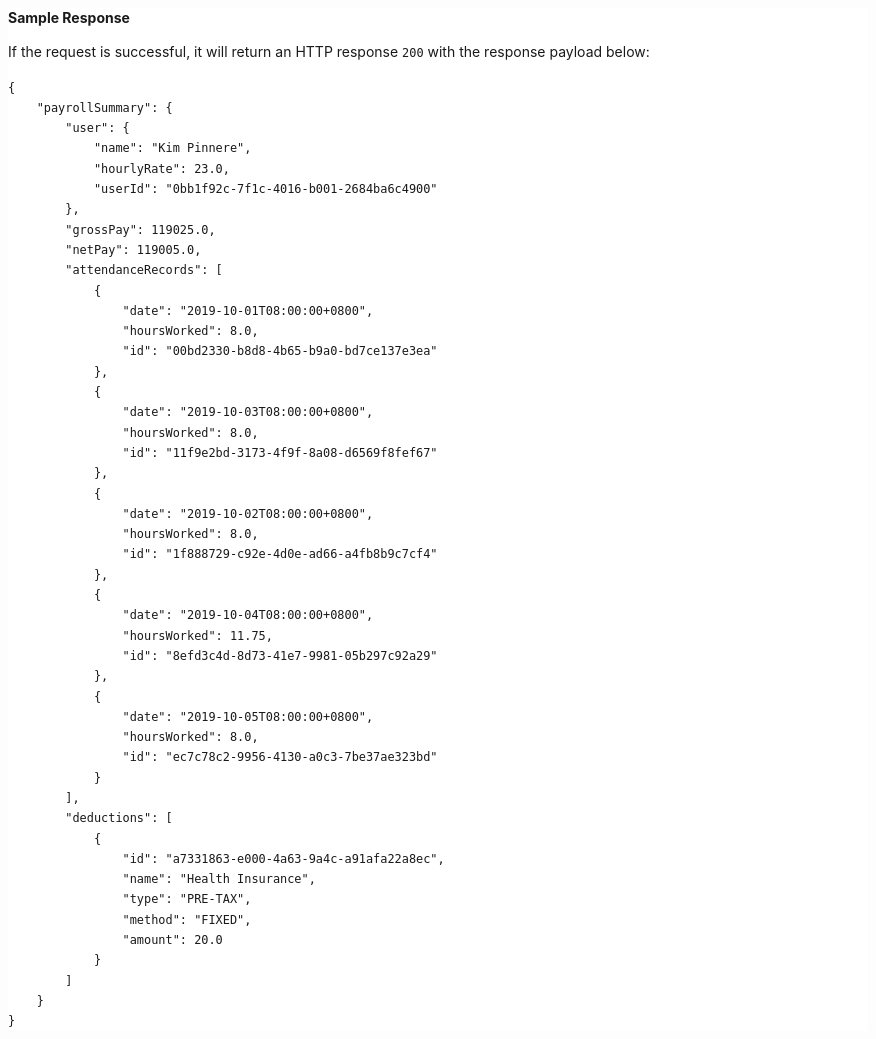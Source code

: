 **Sample Response**

If the request is successful, it will return an HTTP response `200` with the response payload below:
```
{
    "payrollSummary": {
        "user": {
            "name": "Kim Pinnere",
            "hourlyRate": 23.0,
            "userId": "0bb1f92c-7f1c-4016-b001-2684ba6c4900"
        },
        "grossPay": 119025.0,
        "netPay": 119005.0,
        "attendanceRecords": [
            {
                "date": "2019-10-01T08:00:00+0800",
                "hoursWorked": 8.0,
                "id": "00bd2330-b8d8-4b65-b9a0-bd7ce137e3ea"
            },
            {
                "date": "2019-10-03T08:00:00+0800",
                "hoursWorked": 8.0,
                "id": "11f9e2bd-3173-4f9f-8a08-d6569f8fef67"
            },
            {
                "date": "2019-10-02T08:00:00+0800",
                "hoursWorked": 8.0,
                "id": "1f888729-c92e-4d0e-ad66-a4fb8b9c7cf4"
            },
            {
                "date": "2019-10-04T08:00:00+0800",
                "hoursWorked": 11.75,
                "id": "8efd3c4d-8d73-41e7-9981-05b297c92a29"
            },
            {
                "date": "2019-10-05T08:00:00+0800",
                "hoursWorked": 8.0,
                "id": "ec7c78c2-9956-4130-a0c3-7be37ae323bd"
            }
        ],
        "deductions": [
            {
                "id": "a7331863-e000-4a63-9a4c-a91afa22a8ec",
                "name": "Health Insurance",
                "type": "PRE-TAX",
                "method": "FIXED",
                "amount": 20.0
            }
        ]
    }
}
```